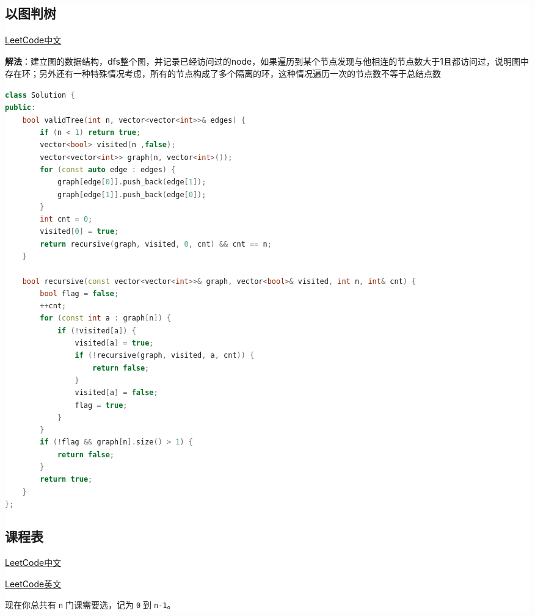 ## 以图判树

[LeetCode中文](https://leetcode.cn/problems/graph-valid-tree/)

**解法**：建立图的数据结构，dfs整个图，并记录已经访问过的node，如果遍历到某个节点发现与他相连的节点数大于1且都访问过，说明图中存在环；另外还有一种特殊情况考虑，所有的节点构成了多个隔离的环，这种情况遍历一次的节点数不等于总结点数

```c++
class Solution {
public:
    bool validTree(int n, vector<vector<int>>& edges) {
        if (n < 1) return true;
        vector<bool> visited(n ,false);
        vector<vector<int>> graph(n, vector<int>());
        for (const auto edge : edges) {
            graph[edge[0]].push_back(edge[1]);
            graph[edge[1]].push_back(edge[0]);
        }
        int cnt = 0;
        visited[0] = true;
        return recursive(graph, visited, 0, cnt) && cnt == n;
    }

    bool recursive(const vector<vector<int>>& graph, vector<bool>& visited, int n, int& cnt) {
        bool flag = false;
        ++cnt;
        for (const int a : graph[n]) {
            if (!visited[a]) {
                visited[a] = true;
                if (!recursive(graph, visited, a, cnt)) {
                    return false;
                }
                visited[a] = false;
                flag = true;
            }
        }
        if (!flag && graph[n].size() > 1) {
            return false;
        }
        return true;
    }
};
```


## 课程表

[LeetCode中文](https://leetcode-cn.com/problems/course-schedule/)

[LeetCode英文](https://leetcode.com/problems/course-schedule/)

现在你总共有 `n` 门课需要选，记为 `0` 到 `n-1`。
